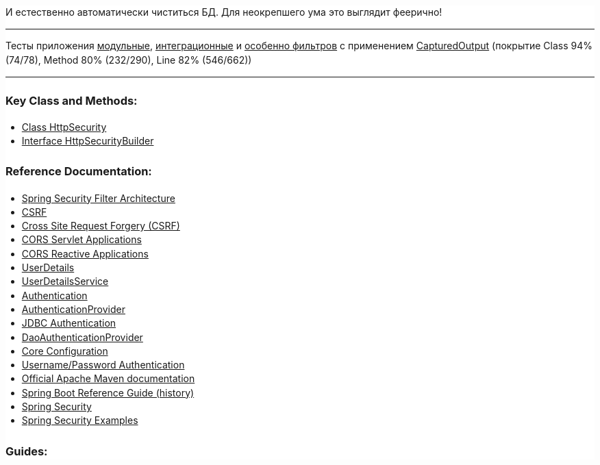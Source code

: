 И естественно автоматически чиститься БД. Для неокрепшего ума это выглядит феерично!
________________________________________________________________________________________________________________________
Тесты приложения [модульные](https://github.com/JcoderPaul/SPRING_SECURITY-Short_Guide/tree/master/Security_part_8_1/src/test/java/me/oldboy/unit), [интеграционные](https://github.com/JcoderPaul/SPRING_SECURITY-Short_Guide/tree/master/Security_part_8_1/src/test/java/me/oldboy/integration) и [особенно фильтров](https://github.com/JcoderPaul/SPRING_SECURITY-Short_Guide/tree/master/Security_part_8_1/src/test/java/me/oldboy/unit/filters) с применением [CapturedOutput](https://docs.spring.io/spring-boot/3.3/api/java/org/springframework/boot/test/system/CapturedOutput.html) (покрытие Class 94% (74/78), Method 80% (232/290), Line 82% (546/662))
________________________________________________________________________________________________________________________
### Key Class and Methods:

* [Class HttpSecurity](https://docs.spring.io/spring-security/site/docs/5.0.0.M5/api/org/springframework/security/config/annotation/web/builders/HttpSecurity.html#addFilterBefore(javax.servlet.Filter,%20java.lang.Class))
* [Interface HttpSecurityBuilder](https://docs.spring.io/spring-security/site/docs/4.1.0.RC2/apidocs/org/springframework/security/config/annotation/web/HttpSecurityBuilder.html)

### Reference Documentation:

* [Spring Security Filter Architecture](https://docs.spring.io/spring-security/reference/servlet/architecture.html)
* [CSRF](https://docs.spring.io/spring-security/reference/features/exploits/csrf.html)
* [Cross Site Request Forgery (CSRF)](https://docs.spring.io/spring-security/reference/servlet/exploits/csrf.html)
* [CORS Servlet Applications](https://docs.spring.io/spring-security/reference/servlet/integrations/cors.html)
* [CORS Reactive Applications](https://docs.spring.io/spring-security/reference/reactive/integrations/cors.html)
* [UserDetails](https://docs.spring.io/spring-security/reference/servlet/authentication/passwords/user-details.html)
* [UserDetailsService](https://docs.spring.io/spring-security/reference/servlet/authentication/passwords/user-details-service.html)
* [Authentication](https://docs.spring.io/spring-security/reference/servlet/authentication/index.html)
* [AuthenticationProvider](https://docs.spring.io/spring-security/reference/servlet/authentication/passwords/dao-authentication-provider.html)
* [JDBC Authentication](https://docs.spring.io/spring-security/reference/servlet/authentication/passwords/jdbc.html#servlet-authentication-jdbc-datasource)
* [DaoAuthenticationProvider](https://docs.spring.io/spring-security/reference/servlet/authentication/passwords/dao-authentication-provider.html)
* [Core Configuration](https://docs.spring.io/spring-security/reference/servlet/oauth2/login/core.html)
* [Username/Password Authentication](https://docs.spring.io/spring-security/reference/servlet/authentication/passwords/index.html#publish-authentication-manager-bean)
* [Official Apache Maven documentation](https://maven.apache.org/guides/index.html)
* [Spring Boot Reference Guide (history)](https://docs.spring.io/spring-boot/docs/)
* [Spring Security](https://spring.io/projects/spring-security)
* [Spring Security Examples](https://spring.io/projects/spring-security#samples)

### Guides:
